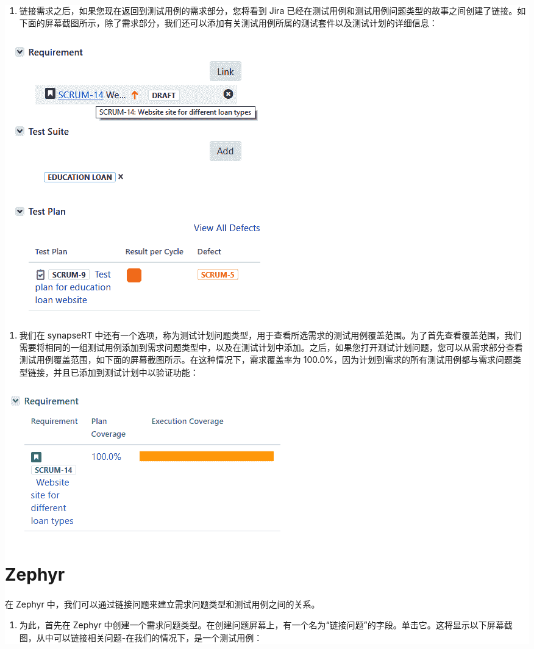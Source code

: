1.  链接需求之后，如果您现在返回到测试用例的需求部分，您将看到 Jira 已经在测试用例和测试用例问题类型的故事之间创建了链接。如下面的屏幕截图所示，除了需求部分，我们还可以添加有关测试用例所属的测试套件以及测试计划的详细信息：

![](img/397ece6e-a70c-406c-b989-2faf543fdde4.png)

1.  我们在 synapseRT 中还有一个选项，称为测试计划问题类型，用于查看所选需求的测试用例覆盖范围。为了首先查看覆盖范围，我们需要将相同的一组测试用例添加到需求问题类型中，以及在测试计划中添加。之后，如果您打开测试计划问题，您可以从需求部分查看测试用例覆盖范围，如下面的屏幕截图所示。在这种情况下，需求覆盖率为 100.0%，因为计划到需求的所有测试用例都与需求问题类型链接，并且已添加到测试计划中以验证功能：

![](img/26543c70-1074-4ebb-a5bd-0073427559cb.png)

# Zephyr

在 Zephyr 中，我们可以通过链接问题来建立需求问题类型和测试用例之间的关系。

1.  为此，首先在 Zephyr 中创建一个需求问题类型。在创建问题屏幕上，有一个名为“链接问题”的字段。单击它。这将显示以下屏幕截图，从中可以链接相关问题-在我们的情况下，是一个测试用例：
